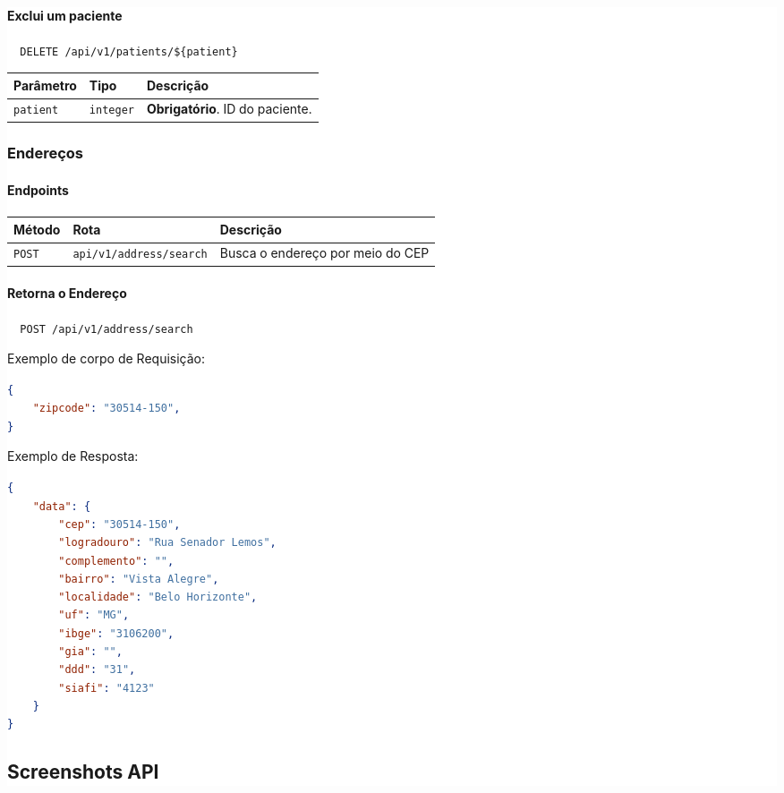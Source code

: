 #### Exclui um paciente

```
  DELETE /api/v1/patients/${patient}
```

| Parâmetro   | Tipo       | Descrição                                   |
| :---------- | :--------- | :------------------------------------------ |
| `patient`      | `integer` | **Obrigatório**. ID do paciente. |

### Endereços

#### Endpoints
| Método   | Rota       | Descrição                                   |
| :---------- | :--------- | :------------------------------------------ |
| `POST`      | `api/v1/address/search` | Busca o endereço por meio do CEP |

#### Retorna o Endereço

```
  POST /api/v1/address/search
```

Exemplo de corpo de Requisição:
```json
{
    "zipcode": "30514-150",
}
```

Exemplo de Resposta:

```json
{
    "data": {
        "cep": "30514-150",
        "logradouro": "Rua Senador Lemos",
        "complemento": "",
        "bairro": "Vista Alegre",
        "localidade": "Belo Horizonte",
        "uf": "MG",
        "ibge": "3106200",
        "gia": "",
        "ddd": "31",
        "siafi": "4123"
    }
}
```

## Screenshots API
